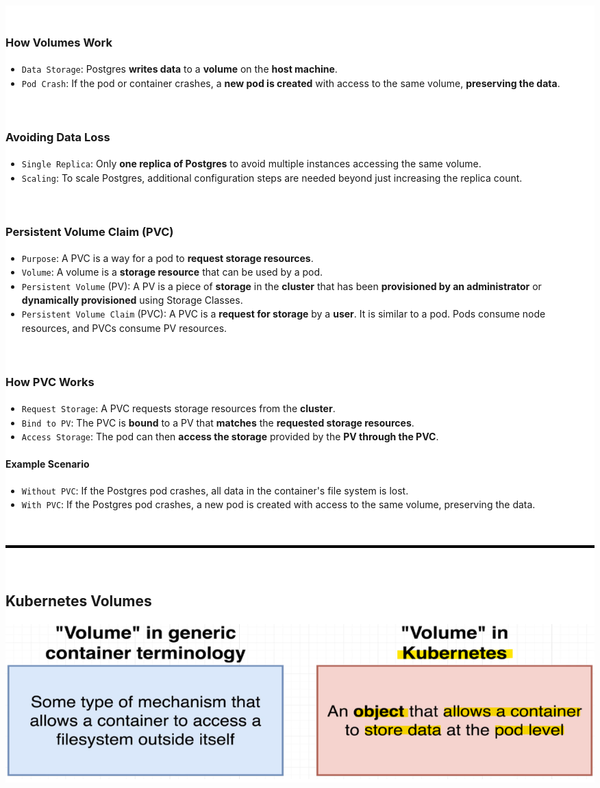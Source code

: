 <br>

### How Volumes Work
* `Data Storage`: Postgres **writes data** to a **volume** on the **host machine**.
* `Pod Crash`: If the pod or container crashes, a **new pod is created** with access to the same volume, **preserving the data**.

<br>

### Avoiding Data Loss
* `Single Replica`: Only **one replica of Postgres** to avoid multiple instances accessing the same volume.
* `Scaling`: To scale Postgres, additional configuration steps are needed beyond just increasing the replica count.

<br>

### Persistent Volume Claim (PVC)
* `Purpose`: A PVC is a way for a pod to **request storage resources**.
* `Volume`: A volume is a **storage resource** that can be used by a pod.
* `Persistent Volume` (PV): A PV is a piece of **storage** in the **cluster** that has been **provisioned by an administrator** or **dynamically provisioned** using Storage Classes.
* `Persistent Volume Claim` (PVC): A PVC is a **request for storage** by a **user**. It is similar to a pod. Pods consume node resources, and PVCs consume PV resources.

<br>

### How PVC Works
* `Request Storage`: A PVC requests storage resources from the **cluster**.
* `Bind to PV`: The PVC is **bound** to a PV that **matches** the **requested storage resources**.
* `Access Storage`: The pod can then **access the storage** provided by the **PV through the PVC**.

#### Example Scenario
* `Without PVC`: If the Postgres pod crashes, all data in the container's file system is lost.
* `With PVC`: If the Postgres pod crashes, a new pod is created with access to the same volume, preserving the data.

<br>

<hr style="height:4px;background:black">

<br>

## Kubernetes Volumes

![alt text](./images/image-181.png)
